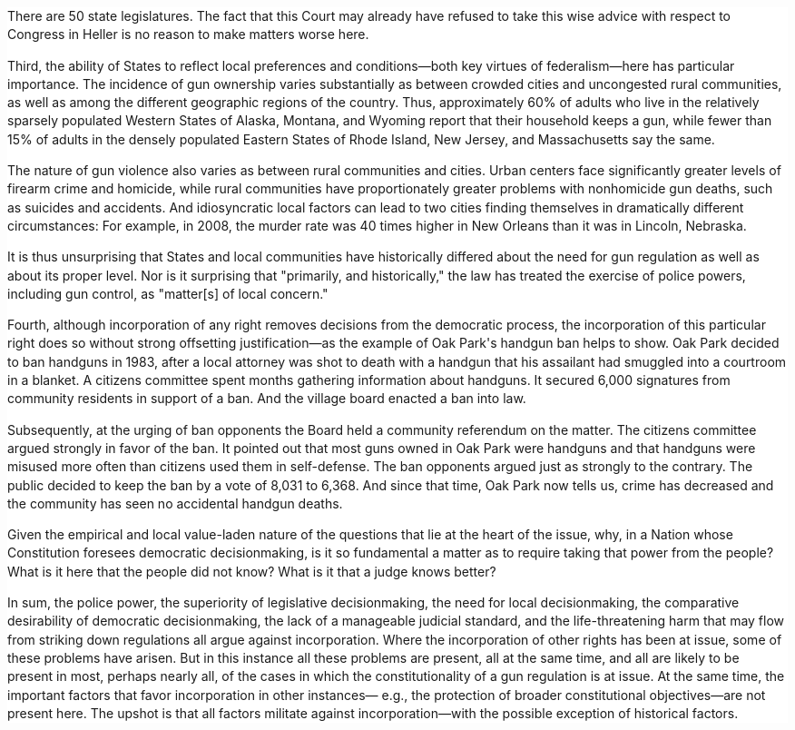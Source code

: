 There are 50 state legislatures. The fact that this Court may already have refused to take this wise advice with respect to Congress in Heller is no reason to make matters worse here.

Third, the ability of States to reflect local preferences and conditions—both key virtues of federalism—here has particular importance. The incidence of gun ownership varies substantially as between crowded cities and uncongested rural communities, as well as among the different geographic regions of the country. Thus, approximately 60% of adults who live in the relatively sparsely populated Western States of Alaska, Montana, and Wyoming report that their household keeps a gun, while fewer than 15% of adults in the densely populated Eastern States of Rhode Island, New Jersey, and Massachusetts say the same.

The nature of gun violence also varies as between rural communities and cities. Urban centers face significantly greater levels of firearm crime and homicide, while rural communities have proportionately  greater problems with nonhomicide gun deaths, such as suicides and accidents. And idiosyncratic local factors can lead to two cities finding themselves in dramatically different circumstances: For example, in 2008, the murder rate was 40 times higher in New Orleans than it was in Lincoln, Nebraska.

It is thus unsurprising that States and local communities have historically differed about the need for gun regulation as well as about its proper level. Nor is it surprising that "primarily, and historically," the law has treated the exercise of police powers, including gun control, as "matter[s] of local concern." 

Fourth, although incorporation of any right removes decisions from the democratic process, the incorporation of this particular right does so without strong offsetting justification—as the example of Oak Park's handgun ban helps to show. Oak Park decided to ban handguns in 1983, after a local attorney was shot to death with a handgun that his assailant had smuggled into a courtroom in a blanket. A citizens committee spent months gathering information about handguns. It secured 6,000 signatures from community residents in support of a ban. And the village board enacted a ban into law.

Subsequently, at the urging of ban opponents the Board held a community referendum on the matter.   The citizens committee argued strongly in favor of the ban. It pointed out that most guns owned in Oak Park were handguns and that handguns were misused more often than citizens used them in self-defense. The ban opponents argued just as strongly to the contrary.   The public decided to keep the ban by a vote of 8,031 to 6,368.   And since that time, Oak Park now tells us, crime has decreased and the community has seen no accidental handgun deaths.

Given the empirical and local value-laden nature of the questions that lie at the heart of the issue, why, in a Nation whose Constitution foresees democratic decisionmaking, is it so fundamental a matter as to require taking that power from the people? What is it here that the people did not know? What is it that a judge knows better?

In sum, the police power, the superiority of legislative decisionmaking, the need for local decisionmaking, the comparative desirability of democratic decisionmaking, the lack of a manageable judicial standard, and the life-threatening harm that may flow from striking down regulations all argue against incorporation. Where the incorporation of other rights has been at issue, some of these problems have arisen. But in this instance all these problems are present, all at the same time, and all are likely to be present in most, perhaps nearly all, of the cases in which the constitutionality of a gun regulation is at issue. At the same time, the important factors that favor incorporation in other instances— e.g., the protection of broader constitutional objectives—are not present here. The upshot is that all factors militate against incorporation—with the possible exception of historical factors.
